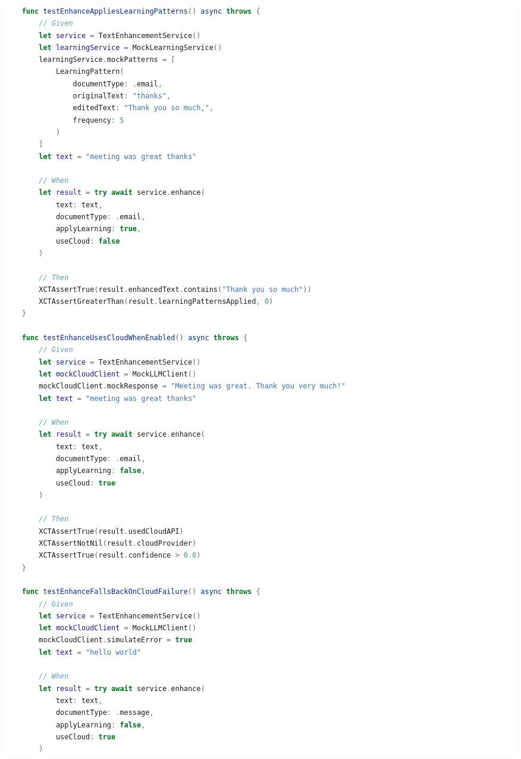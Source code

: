 ```swift
    func testEnhanceAppliesLearningPatterns() async throws {
        // Given
        let service = TextEnhancementService()
        let learningService = MockLearningService()
        learningService.mockPatterns = [
            LearningPattern(
                documentType: .email,
                originalText: "thanks",
                editedText: "Thank you so much,",
                frequency: 5
            )
        ]
        let text = "meeting was great thanks"

        // When
        let result = try await service.enhance(
            text: text,
            documentType: .email,
            applyLearning: true,
            useCloud: false
        )

        // Then
        XCTAssertTrue(result.enhancedText.contains("Thank you so much"))
        XCTAssertGreaterThan(result.learningPatternsApplied, 0)
    }

    func testEnhanceUsesCloudWhenEnabled() async throws {
        // Given
        let service = TextEnhancementService()
        let mockCloudClient = MockLLMClient()
        mockCloudClient.mockResponse = "Meeting was great. Thank you very much!"
        let text = "meeting was great thanks"

        // When
        let result = try await service.enhance(
            text: text,
            documentType: .email,
            applyLearning: false,
            useCloud: true
        )

        // Then
        XCTAssertTrue(result.usedCloudAPI)
        XCTAssertNotNil(result.cloudProvider)
        XCTAssertTrue(result.confidence > 0.8)
    }

    func testEnhanceFallsBackOnCloudFailure() async throws {
        // Given
        let service = TextEnhancementService()
        let mockCloudClient = MockLLMClient()
        mockCloudClient.simulateError = true
        let text = "hello world"

        // When
        let result = try await service.enhance(
            text: text,
            documentType: .message,
            applyLearning: false,
            useCloud: true
        )

```